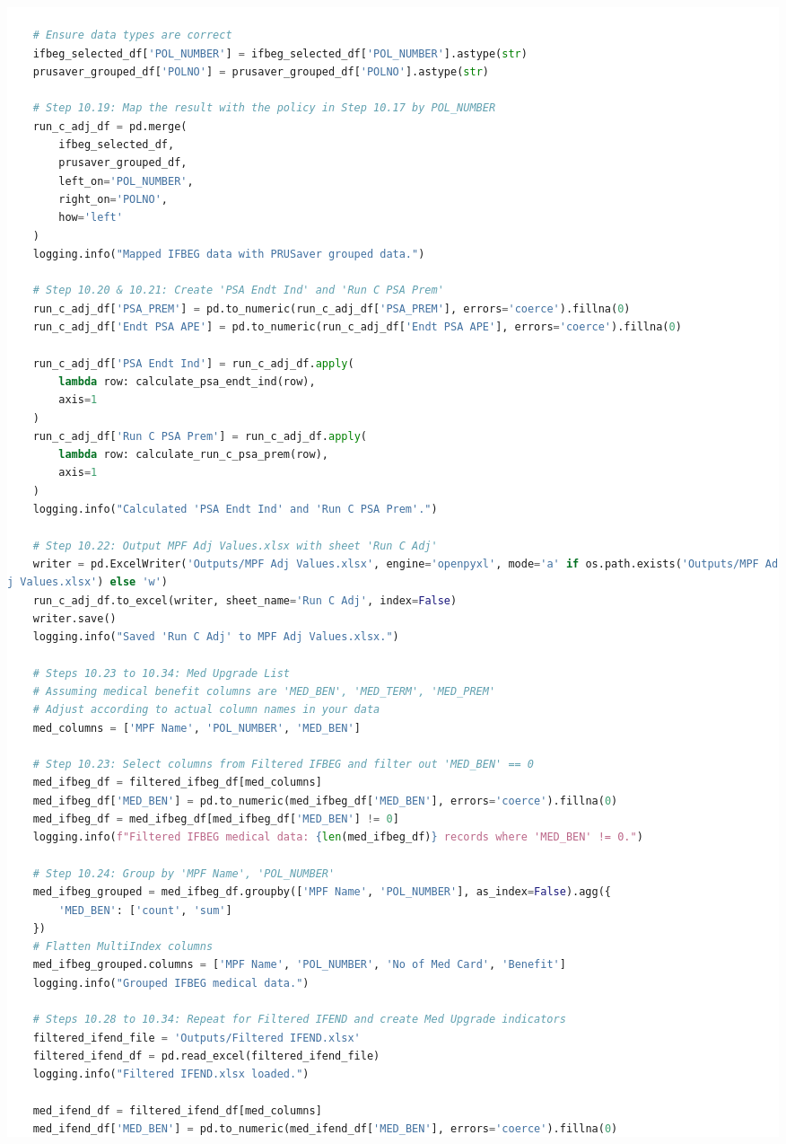 ```python

    # Ensure data types are correct
    ifbeg_selected_df['POL_NUMBER'] = ifbeg_selected_df['POL_NUMBER'].astype(str)
    prusaver_grouped_df['POLNO'] = prusaver_grouped_df['POLNO'].astype(str)

    # Step 10.19: Map the result with the policy in Step 10.17 by POL_NUMBER
    run_c_adj_df = pd.merge(
        ifbeg_selected_df,
        prusaver_grouped_df,
        left_on='POL_NUMBER',
        right_on='POLNO',
        how='left'
    )
    logging.info("Mapped IFBEG data with PRUSaver grouped data.")

    # Step 10.20 & 10.21: Create 'PSA Endt Ind' and 'Run C PSA Prem'
    run_c_adj_df['PSA_PREM'] = pd.to_numeric(run_c_adj_df['PSA_PREM'], errors='coerce').fillna(0)
    run_c_adj_df['Endt PSA APE'] = pd.to_numeric(run_c_adj_df['Endt PSA APE'], errors='coerce').fillna(0)

    run_c_adj_df['PSA Endt Ind'] = run_c_adj_df.apply(
        lambda row: calculate_psa_endt_ind(row),
        axis=1
    )
    run_c_adj_df['Run C PSA Prem'] = run_c_adj_df.apply(
        lambda row: calculate_run_c_psa_prem(row),
        axis=1
    )
    logging.info("Calculated 'PSA Endt Ind' and 'Run C PSA Prem'.")

    # Step 10.22: Output MPF Adj Values.xlsx with sheet 'Run C Adj'
    writer = pd.ExcelWriter('Outputs/MPF Adj Values.xlsx', engine='openpyxl', mode='a' if os.path.exists('Outputs/MPF Adj Values.xlsx') else 'w')
    run_c_adj_df.to_excel(writer, sheet_name='Run C Adj', index=False)
    writer.save()
    logging.info("Saved 'Run C Adj' to MPF Adj Values.xlsx.")

    # Steps 10.23 to 10.34: Med Upgrade List
    # Assuming medical benefit columns are 'MED_BEN', 'MED_TERM', 'MED_PREM'
    # Adjust according to actual column names in your data
    med_columns = ['MPF Name', 'POL_NUMBER', 'MED_BEN']

    # Step 10.23: Select columns from Filtered IFBEG and filter out 'MED_BEN' == 0
    med_ifbeg_df = filtered_ifbeg_df[med_columns]
    med_ifbeg_df['MED_BEN'] = pd.to_numeric(med_ifbeg_df['MED_BEN'], errors='coerce').fillna(0)
    med_ifbeg_df = med_ifbeg_df[med_ifbeg_df['MED_BEN'] != 0]
    logging.info(f"Filtered IFBEG medical data: {len(med_ifbeg_df)} records where 'MED_BEN' != 0.")

    # Step 10.24: Group by 'MPF Name', 'POL_NUMBER'
    med_ifbeg_grouped = med_ifbeg_df.groupby(['MPF Name', 'POL_NUMBER'], as_index=False).agg({
        'MED_BEN': ['count', 'sum']
    })
    # Flatten MultiIndex columns
    med_ifbeg_grouped.columns = ['MPF Name', 'POL_NUMBER', 'No of Med Card', 'Benefit']
    logging.info("Grouped IFBEG medical data.")

    # Steps 10.28 to 10.34: Repeat for Filtered IFEND and create Med Upgrade indicators
    filtered_ifend_file = 'Outputs/Filtered IFEND.xlsx'
    filtered_ifend_df = pd.read_excel(filtered_ifend_file)
    logging.info("Filtered IFEND.xlsx loaded.")

    med_ifend_df = filtered_ifend_df[med_columns]
    med_ifend_df['MED_BEN'] = pd.to_numeric(med_ifend_df['MED_BEN'], errors='coerce').fillna(0)
```